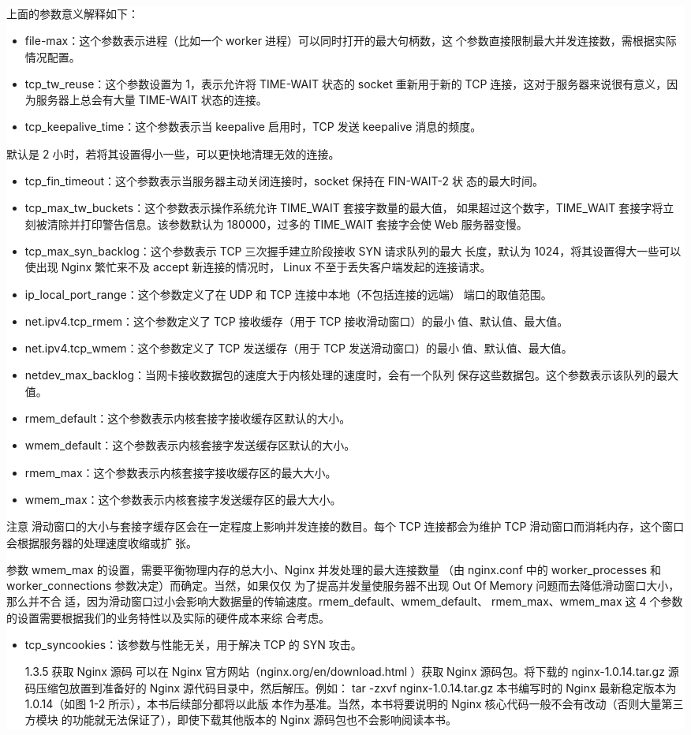 上面的参数意义解释如下：

- file-max：这个参数表示进程（比如一个 worker 进程）可以同时打开的最大句柄数，这
  个参数直接限制最大并发连接数，需根据实际情况配置。

- tcp_tw_reuse：这个参数设置为 1，表示允许将 TIME-WAIT 状态的 socket 重新用于新的
  TCP 连接，这对于服务器来说很有意义，因为服务器上总会有大量 TIME-WAIT 状态的连接。

- tcp_keepalive_time：这个参数表示当 keepalive 启用时，TCP 发送 keepalive 消息的频度。

默认是 2 小时，若将其设置得小一些，可以更快地清理无效的连接。

- tcp_fin_timeout：这个参数表示当服务器主动关闭连接时，socket 保持在 FIN-WAIT-2 状
  态的最大时间。

- tcp_max_tw_buckets：这个参数表示操作系统允许 TIME_WAIT 套接字数量的最大值，
  如果超过这个数字，TIME_WAIT 套接字将立刻被清除并打印警告信息。该参数默认为
  180000，过多的 TIME_WAIT 套接字会使 Web 服务器变慢。

- tcp_max_syn_backlog：这个参数表示 TCP 三次握手建立阶段接收 SYN 请求队列的最大
  长度，默认为 1024，将其设置得大一些可以使出现 Nginx 繁忙来不及 accept 新连接的情况时，
  Linux 不至于丢失客户端发起的连接请求。

- ip_local_port_range：这个参数定义了在 UDP 和 TCP 连接中本地（不包括连接的远端）
  端口的取值范围。

- net.ipv4.tcp_rmem：这个参数定义了 TCP 接收缓存（用于 TCP 接收滑动窗口）的最小
  值、默认值、最大值。

- net.ipv4.tcp_wmem：这个参数定义了 TCP 发送缓存（用于 TCP 发送滑动窗口）的最小
  值、默认值、最大值。

- netdev_max_backlog：当网卡接收数据包的速度大于内核处理的速度时，会有一个队列
  保存这些数据包。这个参数表示该队列的最大值。

- rmem_default：这个参数表示内核套接字接收缓存区默认的大小。

- wmem_default：这个参数表示内核套接字发送缓存区默认的大小。

- rmem_max：这个参数表示内核套接字接收缓存区的最大大小。

- wmem_max：这个参数表示内核套接字发送缓存区的最大大小。

注意 滑动窗口的大小与套接字缓存区会在一定程度上影响并发连接的数目。每个
TCP 连接都会为维护 TCP 滑动窗口而消耗内存，这个窗口会根据服务器的处理速度收缩或扩
张。

参数 wmem_max 的设置，需要平衡物理内存的总大小、Nginx 并发处理的最大连接数量
（由 nginx.conf 中的 worker_processes 和 worker_connections 参数决定）而确定。当然，如果仅仅
为了提高并发量使服务器不出现 Out Of Memory 问题而去降低滑动窗口大小，那么并不合
适，因为滑动窗口过小会影响大数据量的传输速度。rmem_default、wmem_default、
rmem_max、wmem_max 这 4 个参数的设置需要根据我们的业务特性以及实际的硬件成本来综
合考虑。

- tcp_syncookies：该参数与性能无关，用于解决 TCP 的 SYN 攻击。

  1.3.5 获取 Nginx 源码
  可以在 Nginx 官方网站（nginx.org/en/download.html ）获取 Nginx 源码包。将下载的
  nginx-1.0.14.tar.gz 源码压缩包放置到准备好的 Nginx 源代码目录中，然后解压。例如：
  tar -zxvf nginx-1.0.14.tar.gz
  本书编写时的 Nginx 最新稳定版本为 1.0.14（如图 1-2 所示），本书后续部分都将以此版
  本作为基准。当然，本书将要说明的 Nginx 核心代码一般不会有改动（否则大量第三方模块
  的功能就无法保证了），即使下载其他版本的 Nginx 源码包也不会影响阅读本书。

